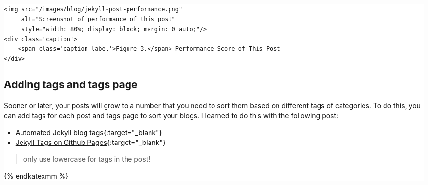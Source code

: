     <img src="/images/blog/jekyll-post-performance.png"
         alt="Screenshot of performance of this post"
         style="width: 80%; display: block; margin: 0 auto;"/>
    <div class='caption'>
        <span class='caption-label'>Figure 3.</span> Performance Score of This Post
    </div>
</div>


## Adding tags and tags page

Sooner or later, your posts will grow to a number that you need
to sort them based on different tags of categories. To do this, you
can add tags for each post and tags page to sort your blogs. I 
learned to do this with the following post:

- [Automated Jekyll blog tags](https://rfong.github.io/rflog/2020/02/28/jekyll-tags/){:target="_blank"}
- [Jekyll Tags on Github Pages](https://longqian.me/2017/02/09/github-jekyll-tag/){:target="_blank"}

> only use lowercase for tags in the post!

{% endkatexmm %}
